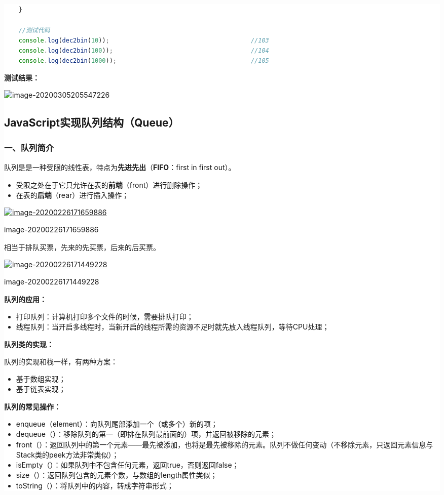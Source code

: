 ```javascript
    }
    
    //测试代码
    console.log(dec2bin(10));										//103
    console.log(dec2bin(100));										//104
    console.log(dec2bin(1000));										//105
```

**测试结果：**

![image-20200305205547226](https://gitee.com/ahuntsun/BlogImgs/raw/master/%E6%95%B0%E6%8D%AE%E7%BB%93%E6%9E%84%E4%B8%8E%E7%AE%97%E6%B3%95/%E6%A0%88/3.png)

## JavaScript实现队列结构（Queue）

### 一、队列简介

队列是是一种受限的线性表，特点为**先进先出**（**FIFO**：first in first out）。

- 受限之处在于它只允许在表的**前端**（front）进行删除操作；
- 在表的**后端**（rear）进行插入操作；

[![image-20200226171659886](https://gitee.com/ahuntsun/BlogImgs/raw/master/%E6%95%B0%E6%8D%AE%E7%BB%93%E6%9E%84%E4%B8%8E%E7%AE%97%E6%B3%95/%E9%98%9F%E5%88%97/1.png)](https://gitee.com/ahuntsun/BlogImgs/raw/master/数据结构与算法/队列/1.png)

image-20200226171659886



相当于排队买票，先来的先买票，后来的后买票。

[![image-20200226171449228](https://gitee.com/ahuntsun/BlogImgs/raw/master/%E6%95%B0%E6%8D%AE%E7%BB%93%E6%9E%84%E4%B8%8E%E7%AE%97%E6%B3%95/%E9%98%9F%E5%88%97/2.png)](https://gitee.com/ahuntsun/BlogImgs/raw/master/数据结构与算法/队列/2.png)

image-20200226171449228



**队列的应用：**

- 打印队列：计算机打印多个文件的时候，需要排队打印；
- 线程队列：当开启多线程时，当新开启的线程所需的资源不足时就先放入线程队列，等待CPU处理；

**队列类的实现：**

队列的实现和栈一样，有两种方案：

- 基于数组实现；
- 基于链表实现；

**队列的常见操作：**

- enqueue（element）：向队列尾部添加一个（或多个）新的项；
- dequeue（）：移除队列的第一（即排在队列最前面的）项，并返回被移除的元素；
- front（）：返回队列中的第一个元素——最先被添加，也将是最先被移除的元素。队列不做任何变动（不移除元素，只返回元素信息与Stack类的peek方法非常类似）；
- isEmpty（）：如果队列中不包含任何元素，返回true，否则返回false；
- size（）：返回队列包含的元素个数，与数组的length属性类似；
- toString（）：将队列中的内容，转成字符串形式；
